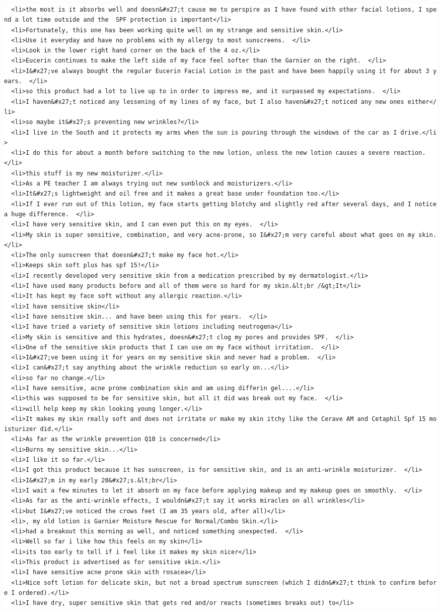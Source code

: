       <li>the most is it absorbs well and doesn&#x27;t cause me to perspire as I have found with other facial lotions, I spend a lot time outside and the  SPF protection is important</li>
      <li>Fortunately, this one has been working quite well on my strange and sensitive skin.</li>
      <li>Use it everyday and have no problems with my allergy to most sunscreens.  </li>
      <li>Look in the lower right hand corner on the back of the 4 oz.</li>
      <li>Eucerin continues to make the left side of my face feel softer than the Garnier on the right.  </li>
      <li>I&#x27;ve always bought the regular Eucerin Facial Lotion in the past and have been happily using it for about 3 years.  </li>
      <li>so this product had a lot to live up to in order to impress me, and it surpassed my expectations.  </li>
      <li>I haven&#x27;t noticed any lessening of my lines of my face, but I also haven&#x27;t noticed any new ones either</li>
      <li>so maybe it&#x27;s preventing new wrinkles?</li>
      <li>I live in the South and it protects my arms when the sun is pouring through the windows of the car as I drive.</li>
      <li>I do this for about a month before switching to the new lotion, unless the new lotion causes a severe reaction.  </li>
      <li>this stuff is my new moisturizer.</li>
      <li>As a PE teacher I am always trying out new sunblock and moisturizers.</li>
      <li>It&#x27;s lightweight and oil free and it makes a great base under foundation too.</li>
      <li>If I ever run out of this lotion, my face starts getting blotchy and slightly red after several days, and I notice a huge difference.  </li>
      <li>I have very sensitive skin, and I can even put this on my eyes.  </li>
      <li>My skin is super sensitive, combination, and very acne-prone, so I&#x27;m very careful about what goes on my skin.  </li>
      <li>The only sunscreen that doesn&#x27;t make my face hot.</li>
      <li>Keeps skin soft plus has spf 15!</li>
      <li>I recently developed very sensitive skin from a medication prescribed by my dermatologist.</li>
      <li>I have used many products before and all of them were so hard for my skin.&lt;br /&gt;It</li>
      <li>It has kept my face soft without any allergic reaction.</li>
      <li>I have sensitive skin</li>
      <li>I have sensitive skin... and have been using this for years.  </li>
      <li>I have tried a variety of sensitive skin lotions including neutrogena</li>
      <li>My skin is sensitive and this hydrates, doesn&#x27;t clog my pores and provides SPF.  </li>
      <li>One of the sensitive skin products that I can use on my face without irritation.  </li>
      <li>I&#x27;ve been using it for years on my sensitive skin and never had a problem.  </li>
      <li>I can&#x27;t say anything about the wrinkle reduction so early on...</li>
      <li>so far no change.</li>
      <li>I have sensitive, acne prone combination skin and am using differin gel....</li>
      <li>this was supposed to be for sensitive skin, but all it did was break out my face.  </li>
      <li>will help keep my skin looking young longer.</li>
      <li>It makes my skin really soft and does not irritate or make my skin itchy like the Cerave AM and Cetaphil Spf 15 moisturizer did.</li>
      <li>As far as the wrinkle prevention Q10 is concerned</li>
      <li>Burns my sensitive skin...</li>
      <li>I like it so far.</li>
      <li>I got this product because it has sunscreen, is for sensitive skin, and is an anti-wrinkle moisturizer.  </li>
      <li>I&#x27;m in my early 20&#x27;s.&lt;br</li>
      <li>I wait a few minutes to let it absorb on my face before applying makeup and my makeup goes on smoothly.  </li>
      <li>As far as the anti-wrinkle effects, I wouldn&#x27;t say it works miracles on all wrinkles</li>
      <li>but I&#x27;ve noticed the crows feet (I am 35 years old, after all)</li>
      <li>, my old lotion is Garnier Moisture Rescue for Normal/Combo Skin.</li>
      <li>had a breakout this morning as well, and noticed something unexpected.  </li>
      <li>Well so far i like how this feels on my skin</li>
      <li>its too early to tell if i feel like it makes my skin nicer</li>
      <li>This product is advertised as for sensitive skin.</li>
      <li>I have sensitive acne prone skin with rosacea</li>
      <li>Nice soft lotion for delicate skin, but not a broad spectrum sunscreen (which I didn&#x27;t think to confirm before I ordered).</li>
      <li>I have dry, super sensitive skin that gets red and/or reacts (sometimes breaks out) to</li>